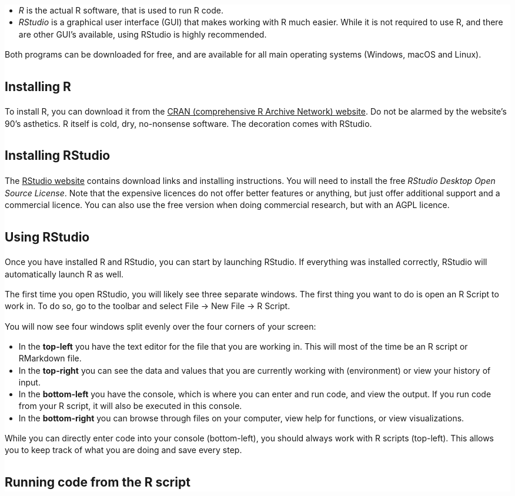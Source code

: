   - *R* is the actual R software, that is used to run R code.
  - *RStudio* is a graphical user interface (GUI) that makes working
    with R much easier. While it is not required to use R, and there are
    other GUI’s available, using RStudio is highly recommended.

Both programs can be downloaded for free, and are available for all main
operating systems (Windows, macOS and Linux).

## Installing R

To install R, you can download it from the [CRAN (comprehensive R
Archive Network) website](https://cran.r-project.org/). Do not be
alarmed by the website’s 90’s asthetics. R itself is cold, dry,
no-nonsense software. The decoration comes with RStudio.

## Installing RStudio

The [RStudio website](https://www.rstudio.com/) contains download links
and installing instructions. You will need to install the free *RStudio
Desktop Open Source License*. Note that the expensive licences do not
offer better features or anything, but just offer additional support and
a commercial licence. You can also use the free version when doing
commercial research, but with an AGPL licence.

## Using RStudio

Once you have installed R and RStudio, you can start by launching
RStudio. If everything was installed correctly, RStudio will
automatically launch R as well.

The first time you open RStudio, you will likely see three separate
windows. The first thing you want to do is open an R Script to work in.
To do so, go to the toolbar and select File -\> New File -\> R Script.

You will now see four windows split evenly over the four corners of your
screen:

  - In the **top-left** you have the text editor for the file that you
    are working in. This will most of the time be an R script or
    RMarkdown file.
  - In the **top-right** you can see the data and values that you are
    currently working with (environment) or view your history of input.
  - In the **bottom-left** you have the console, which is where you can
    enter and run code, and view the output. If you run code from your R
    script, it will also be executed in this console.
  - In the **bottom-right** you can browse through files on your
    computer, view help for functions, or view visualizations.

While you can directly enter code into your console (bottom-left), you
should always work with R scripts (top-left). This allows you to keep
track of what you are doing and save every step.

## Running code from the R script
